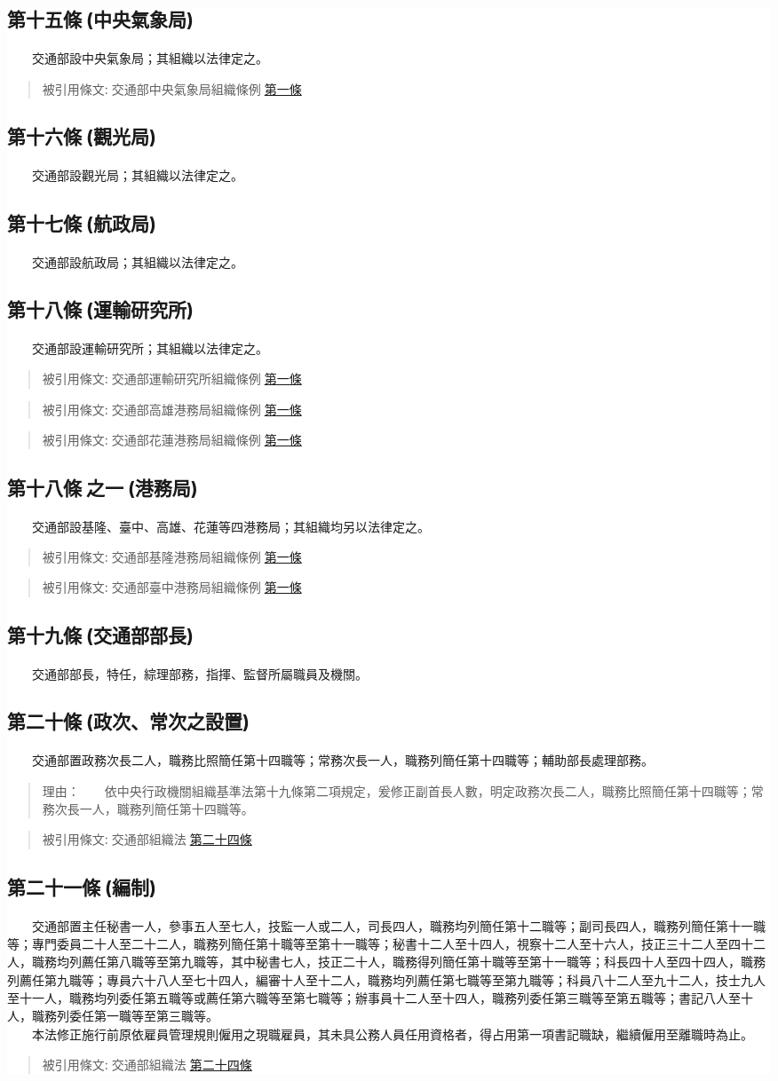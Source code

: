 

第十五條 (中央氣象局)
---------------------
　　交通部設中央氣象局；其組織以法律定之。  
> 被引用條文: 交通部中央氣象局組織條例 [第一條](../../人事其他/組織編制/交通部中央氣象局組織條例.md#第一條-立法依據)



第十六條 (觀光局)
-----------------
　　交通部設觀光局；其組織以法律定之。  


第十七條 (航政局)
-----------------
　　交通部設航政局；其組織以法律定之。  


第十八條 (運輸研究所)
---------------------
　　交通部設運輸研究所；其組織以法律定之。  
> 被引用條文: 交通部運輸研究所組織條例 [第一條](../../交通建設/運輸規劃/交通部運輸研究所組織條例.md#第一條-立法依據)

> 被引用條文: 交通部高雄港務局組織條例 [第一條](../../交通建設/港埠/交通部高雄港務局組織條例.md#第一條-立法依據)

> 被引用條文: 交通部花蓮港務局組織條例 [第一條](../../交通建設/港埠/交通部花蓮港務局組織條例.md#第一條-立法依據)



第十八條 之一 (港務局)
----------------------
　　交通部設基隆、臺中、高雄、花蓮等四港務局；其組織均另以法律定之。  
> 被引用條文: 交通部基隆港務局組織條例 [第一條](../../交通建設/港埠/交通部基隆港務局組織條例.md#第一條-立法依據)

> 被引用條文: 交通部臺中港務局組織條例 [第一條](../../交通建設/港埠/交通部臺中港務局組織條例.md#第一條-立法依據)



第十九條 (交通部部長)
---------------------
　　交通部部長，特任，綜理部務，指揮、監督所屬職員及機關。  


第二十條 (政次、常次之設置)
---------------------------
　　交通部置政務次長二人，職務比照簡任第十四職等；常務次長一人，職務列簡任第十四職等；輔助部長處理部務。  
> 理由：　　依中央行政機關組織基準法第十九條第二項規定，爰修正副首長人數，明定政務次長二人，職務比照簡任第十四職等；常務次長一人，職務列簡任第十四職等。

> 被引用條文: 交通部組織法 [第二十四條](../../交通建設/交通政務/交通部組織法.md#第二十四條-人員選用)



第二十一條 (編制)
-----------------
　　交通部置主任秘書一人，參事五人至七人，技監一人或二人，司長四人，職務均列簡任第十二職等；副司長四人，職務列簡任第十一職等；專門委員二十人至二十二人，職務列簡任第十職等至第十一職等；秘書十二人至十四人，視察十二人至十六人，技正三十二人至四十二人，職務均列薦任第八職等至第九職等，其中秘書七人，技正二十人，職務得列簡任第十職等至第十一職等；科長四十人至四十四人，職務列薦任第九職等；專員六十八人至七十四人，編審十人至十二人，職務均列薦任第七職等至第九職等；科員八十二人至九十二人，技士九人至十一人，職務均列委任第五職等或薦任第六職等至第七職等；辦事員十二人至十四人，職務列委任第三職等至第五職等；書記八人至十人，職務列委任第一職等至第三職等。  
　　本法修正施行前原依雇員管理規則僱用之現職雇員，其未具公務人員任用資格者，得占用第一項書記職缺，繼續僱用至離職時為止。  
> 被引用條文: 交通部組織法 [第二十四條](../../交通建設/交通政務/交通部組織法.md#第二十四條-人員選用)
